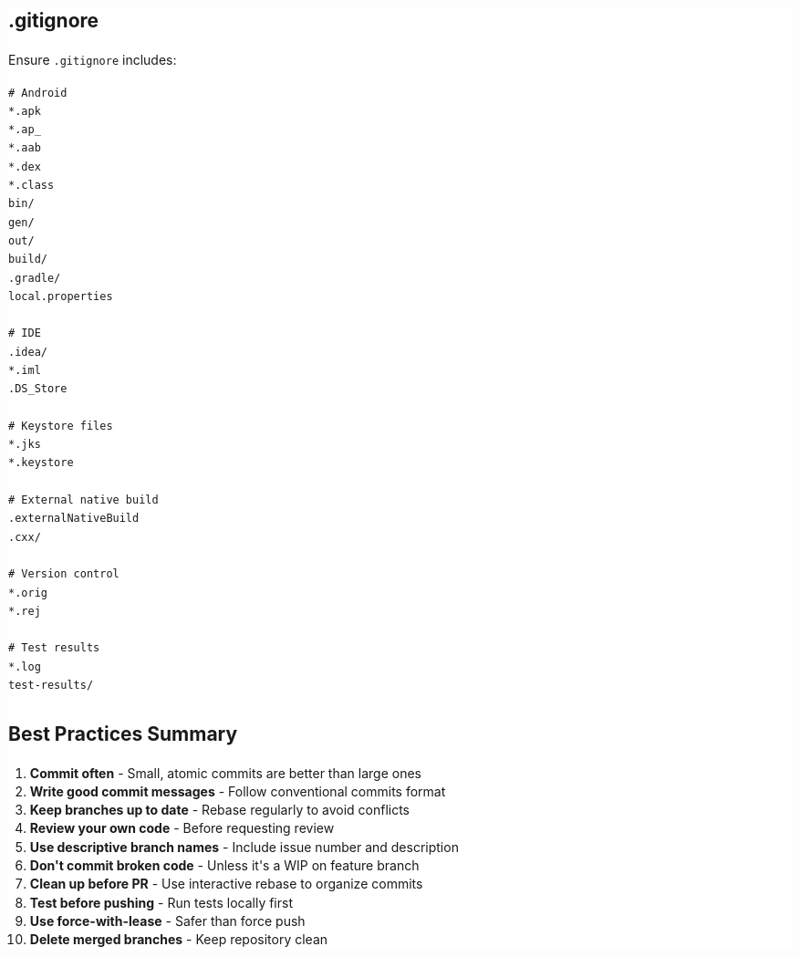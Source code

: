 ## .gitignore

Ensure `.gitignore` includes:

```gitignore
# Android
*.apk
*.ap_
*.aab
*.dex
*.class
bin/
gen/
out/
build/
.gradle/
local.properties

# IDE
.idea/
*.iml
.DS_Store

# Keystore files
*.jks
*.keystore

# External native build
.externalNativeBuild
.cxx/

# Version control
*.orig
*.rej

# Test results
*.log
test-results/
```

## Best Practices Summary

1. **Commit often** - Small, atomic commits are better than large ones
2. **Write good commit messages** - Follow conventional commits format
3. **Keep branches up to date** - Rebase regularly to avoid conflicts
4. **Review your own code** - Before requesting review
5. **Use descriptive branch names** - Include issue number and description
6. **Don't commit broken code** - Unless it's a WIP on feature branch
7. **Clean up before PR** - Use interactive rebase to organize commits
8. **Test before pushing** - Run tests locally first
9. **Use force-with-lease** - Safer than force push
10. **Delete merged branches** - Keep repository clean
